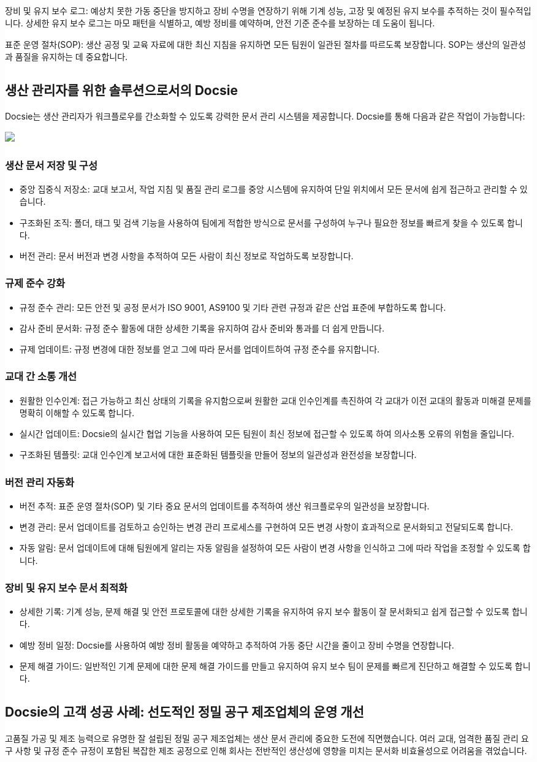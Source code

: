장비 및 유지 보수 로그: 예상치 못한 가동 중단을 방지하고 장비 수명을 연장하기 위해 기계 성능, 고장 및 예정된 유지 보수를 추적하는 것이 필수적입니다. 상세한 유지 보수 로그는 마모 패턴을 식별하고, 예방 정비를 예약하며, 안전 기준 준수를 보장하는 데 도움이 됩니다.

표준 운영 절차(SOP): 생산 공정 및 교육 자료에 대한 최신 지침을 유지하면 모든 팀원이 일관된 절차를 따르도록 보장합니다. SOP는 생산의 일관성과 품질을 유지하는 데 중요합니다.

## 생산 관리자를 위한 솔루션으로서의 Docsie

Docsie는 생산 관리자가 워크플로우를 간소화할 수 있도록 강력한 문서 관리 시스템을 제공합니다. Docsie를 통해 다음과 같은 작업이 가능합니다:

![](https://cdn.docsie.io/workspace_PxAvC1Uenuc7ad6H3/doc_wn84Jkoc6hIMTO2eE/file_vXj27Qvx9BNoSIjyH/image_04c40e25-d00e-e046-0ad6-4a0a1686f3de.jpg)

### 생산 문서 저장 및 구성

* 중앙 집중식 저장소: 교대 보고서, 작업 지침 및 품질 관리 로그를 중앙 시스템에 유지하여 단일 위치에서 모든 문서에 쉽게 접근하고 관리할 수 있습니다.

* 구조화된 조직: 폴더, 태그 및 검색 기능을 사용하여 팀에게 적합한 방식으로 문서를 구성하여 누구나 필요한 정보를 빠르게 찾을 수 있도록 합니다.

* 버전 관리: 문서 버전과 변경 사항을 추적하여 모든 사람이 최신 정보로 작업하도록 보장합니다.

### 규제 준수 강화

* 규정 준수 관리: 모든 안전 및 공정 문서가 ISO 9001, AS9100 및 기타 관련 규정과 같은 산업 표준에 부합하도록 합니다.

* 감사 준비 문서화: 규정 준수 활동에 대한 상세한 기록을 유지하여 감사 준비와 통과를 더 쉽게 만듭니다.

* 규제 업데이트: 규정 변경에 대한 정보를 얻고 그에 따라 문서를 업데이트하여 규정 준수를 유지합니다.

### 교대 간 소통 개선

* 원활한 인수인계: 접근 가능하고 최신 상태의 기록을 유지함으로써 원활한 교대 인수인계를 촉진하여 각 교대가 이전 교대의 활동과 미해결 문제를 명확히 이해할 수 있도록 합니다.

* 실시간 업데이트: Docsie의 실시간 협업 기능을 사용하여 모든 팀원이 최신 정보에 접근할 수 있도록 하여 의사소통 오류의 위험을 줄입니다.

* 구조화된 템플릿: 교대 인수인계 보고서에 대한 표준화된 템플릿을 만들어 정보의 일관성과 완전성을 보장합니다.

### 버전 관리 자동화

* 버전 추적: 표준 운영 절차(SOP) 및 기타 중요 문서의 업데이트를 추적하여 생산 워크플로우의 일관성을 보장합니다.

* 변경 관리: 문서 업데이트를 검토하고 승인하는 변경 관리 프로세스를 구현하여 모든 변경 사항이 효과적으로 문서화되고 전달되도록 합니다.

* 자동 알림: 문서 업데이트에 대해 팀원에게 알리는 자동 알림을 설정하여 모든 사람이 변경 사항을 인식하고 그에 따라 작업을 조정할 수 있도록 합니다.

### 장비 및 유지 보수 문서 최적화

* 상세한 기록: 기계 성능, 문제 해결 및 안전 프로토콜에 대한 상세한 기록을 유지하여 유지 보수 활동이 잘 문서화되고 쉽게 접근할 수 있도록 합니다.

* 예방 정비 일정: Docsie를 사용하여 예방 정비 활동을 예약하고 추적하여 가동 중단 시간을 줄이고 장비 수명을 연장합니다.

* 문제 해결 가이드: 일반적인 기계 문제에 대한 문제 해결 가이드를 만들고 유지하여 유지 보수 팀이 문제를 빠르게 진단하고 해결할 수 있도록 합니다.

## Docsie의 고객 성공 사례: 선도적인 정밀 공구 제조업체의 운영 개선

고품질 가공 및 제조 능력으로 유명한 잘 설립된 정밀 공구 제조업체는 생산 문서 관리에 중요한 도전에 직면했습니다. 여러 교대, 엄격한 품질 관리 요구 사항 및 규정 준수 규정이 포함된 복잡한 제조 공정으로 인해 회사는 전반적인 생산성에 영향을 미치는 문서화 비효율성으로 어려움을 겪었습니다.
